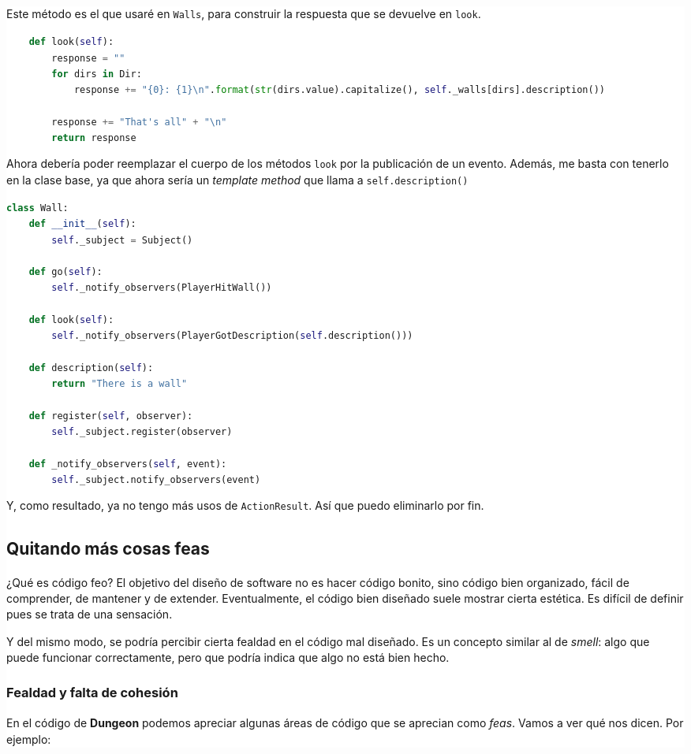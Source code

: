 Este método es el que usaré en `Walls`, para construir la respuesta que se devuelve en `look`.

```python
    def look(self):
        response = ""
        for dirs in Dir:
            response += "{0}: {1}\n".format(str(dirs.value).capitalize(), self._walls[dirs].description())

        response += "That's all" + "\n"
        return response
```

Ahora debería poder reemplazar el cuerpo de los métodos `look` por la publicación de un evento. Además, me basta con tenerlo en la clase base, ya que ahora sería un _template method_ que llama a `self.description()`

```python
class Wall:
    def __init__(self):
        self._subject = Subject()

    def go(self):
        self._notify_observers(PlayerHitWall())

    def look(self):
        self._notify_observers(PlayerGotDescription(self.description()))

    def description(self):
        return "There is a wall"

    def register(self, observer):
        self._subject.register(observer)

    def _notify_observers(self, event):
        self._subject.notify_observers(event)
```

Y, como resultado, ya no tengo más usos de `ActionResult`. Así que puedo eliminarlo por fin.

## Quitando más cosas feas

¿Qué es código feo? El objetivo del diseño de software no es hacer código bonito, sino código bien organizado, fácil de comprender, de mantener y de extender. Eventualmente, el código bien diseñado suele mostrar cierta estética. Es difícil de definir pues se trata de una sensación.

Y del mismo modo, se podría percibir cierta fealdad en el código mal diseñado. Es un concepto similar al de _smell_: algo que puede funcionar correctamente, pero que podría indica que algo no está bien hecho.

### Fealdad y falta de cohesión

En el código de **Dungeon** podemos apreciar algunas áreas de código que se aprecian como _feas_. Vamos a ver qué nos dicen. Por ejemplo:
